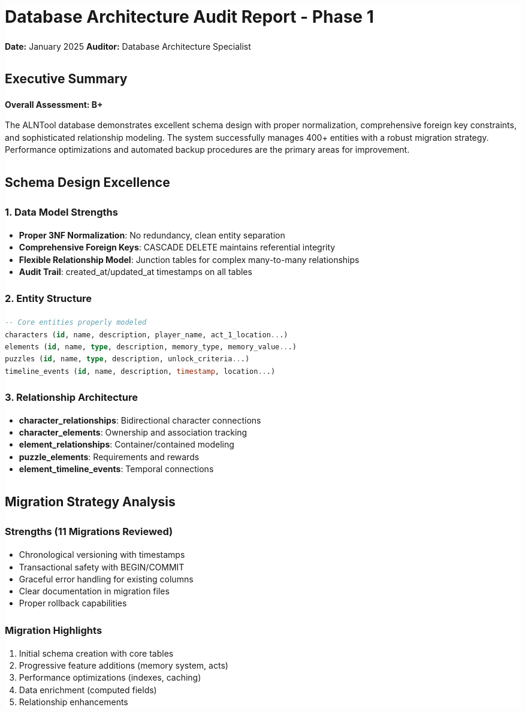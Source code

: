 # Database Architecture Audit Report - Phase 1
**Date:** January 2025
**Auditor:** Database Architecture Specialist

## Executive Summary

**Overall Assessment: B+**

The ALNTool database demonstrates excellent schema design with proper normalization, comprehensive foreign key constraints, and sophisticated relationship modeling. The system successfully manages 400+ entities with a robust migration strategy. Performance optimizations and automated backup procedures are the primary areas for improvement.

## Schema Design Excellence

### 1. Data Model Strengths
- **Proper 3NF Normalization**: No redundancy, clean entity separation
- **Comprehensive Foreign Keys**: CASCADE DELETE maintains referential integrity
- **Flexible Relationship Model**: Junction tables for complex many-to-many relationships
- **Audit Trail**: created_at/updated_at timestamps on all tables

### 2. Entity Structure
```sql
-- Core entities properly modeled
characters (id, name, description, player_name, act_1_location...)
elements (id, name, type, description, memory_type, memory_value...)  
puzzles (id, name, type, description, unlock_criteria...)
timeline_events (id, name, description, timestamp, location...)
```

### 3. Relationship Architecture
- **character_relationships**: Bidirectional character connections
- **character_elements**: Ownership and association tracking
- **element_relationships**: Container/contained modeling
- **puzzle_elements**: Requirements and rewards
- **element_timeline_events**: Temporal connections

## Migration Strategy Analysis

### Strengths (11 Migrations Reviewed)
- Chronological versioning with timestamps
- Transactional safety with BEGIN/COMMIT
- Graceful error handling for existing columns
- Clear documentation in migration files
- Proper rollback capabilities

### Migration Highlights
1. Initial schema creation with core tables
2. Progressive feature additions (memory system, acts)
3. Performance optimizations (indexes, caching)
4. Data enrichment (computed fields)
5. Relationship enhancements
